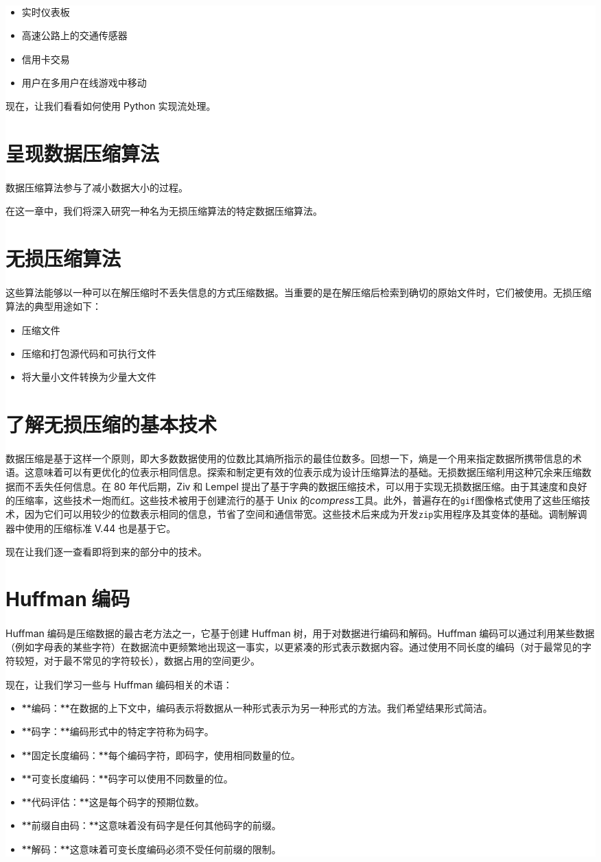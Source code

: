 +   实时仪表板

+   高速公路上的交通传感器

+   信用卡交易

+   用户在多用户在线游戏中移动

现在，让我们看看如何使用 Python 实现流处理。

# 呈现数据压缩算法

数据压缩算法参与了减小数据大小的过程。

在这一章中，我们将深入研究一种名为无损压缩算法的特定数据压缩算法。

# 无损压缩算法

这些算法能够以一种可以在解压缩时不丢失信息的方式压缩数据。当重要的是在解压缩后检索到确切的原始文件时，它们被使用。无损压缩算法的典型用途如下：

+   压缩文件

+   压缩和打包源代码和可执行文件

+   将大量小文件转换为少量大文件

# 了解无损压缩的基本技术

数据压缩是基于这样一个原则，即大多数数据使用的位数比其熵所指示的最佳位数多。回想一下，熵是一个用来指定数据所携带信息的术语。这意味着可以有更优化的位表示相同信息。探索和制定更有效的位表示成为设计压缩算法的基础。无损数据压缩利用这种冗余来压缩数据而不丢失任何信息。在 80 年代后期，Ziv 和 Lempel 提出了基于字典的数据压缩技术，可以用于实现无损数据压缩。由于其速度和良好的压缩率，这些技术一炮而红。这些技术被用于创建流行的基于 Unix 的*compress*工具。此外，普遍存在的`gif`图像格式使用了这些压缩技术，因为它们可以用较少的位数表示相同的信息，节省了空间和通信带宽。这些技术后来成为开发`zip`实用程序及其变体的基础。调制解调器中使用的压缩标准 V.44 也是基于它。

现在让我们逐一查看即将到来的部分中的技术。

# Huffman 编码

Huffman 编码是压缩数据的最古老方法之一，它基于创建 Huffman 树，用于对数据进行编码和解码。Huffman 编码可以通过利用某些数据（例如字母表的某些字符）在数据流中更频繁地出现这一事实，以更紧凑的形式表示数据内容。通过使用不同长度的编码（对于最常见的字符较短，对于最不常见的字符较长），数据占用的空间更少。

现在，让我们学习一些与 Huffman 编码相关的术语：

+   **编码：**在数据的上下文中，编码表示将数据从一种形式表示为另一种形式的方法。我们希望结果形式简洁。

+   **码字：**编码形式中的特定字符称为码字。

+   **固定长度编码：**每个编码字符，即码字，使用相同数量的位。

+   **可变长度编码：**码字可以使用不同数量的位。

+   **代码评估：**这是每个码字的预期位数。

+   **前缀自由码：**这意味着没有码字是任何其他码字的前缀。

+   **解码：**这意味着可变长度编码必须不受任何前缀的限制。
